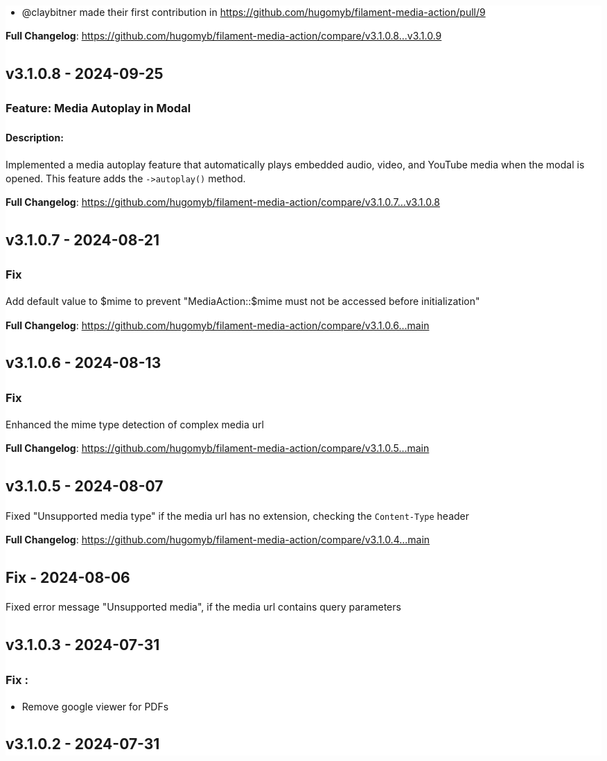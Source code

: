 * @claybitner made their first contribution in https://github.com/hugomyb/filament-media-action/pull/9

**Full Changelog**: https://github.com/hugomyb/filament-media-action/compare/v3.1.0.8...v3.1.0.9

## v3.1.0.8 - 2024-09-25

### Feature: Media Autoplay in Modal

#### Description:

Implemented a media autoplay feature that automatically plays embedded audio, video, and YouTube media when the modal is opened. This feature adds the `->autoplay()` method.

**Full Changelog**: https://github.com/hugomyb/filament-media-action/compare/v3.1.0.7...v3.1.0.8

## v3.1.0.7 - 2024-08-21

### Fix

Add default value to $mime to prevent "MediaAction::$mime must not be accessed before initialization"

**Full Changelog**: https://github.com/hugomyb/filament-media-action/compare/v3.1.0.6...main

## v3.1.0.6 - 2024-08-13

### Fix

Enhanced the mime type detection of complex media url

**Full Changelog**: https://github.com/hugomyb/filament-media-action/compare/v3.1.0.5...main

## v3.1.0.5 - 2024-08-07

Fixed "Unsupported media type" if the media url has no extension, checking the `Content-Type` header

**Full Changelog**: https://github.com/hugomyb/filament-media-action/compare/v3.1.0.4...main

## Fix - 2024-08-06

Fixed error message "Unsupported media", if the media url contains query parameters

## v3.1.0.3 - 2024-07-31

### Fix :

- Remove google viewer for PDFs

## v3.1.0.2 - 2024-07-31
